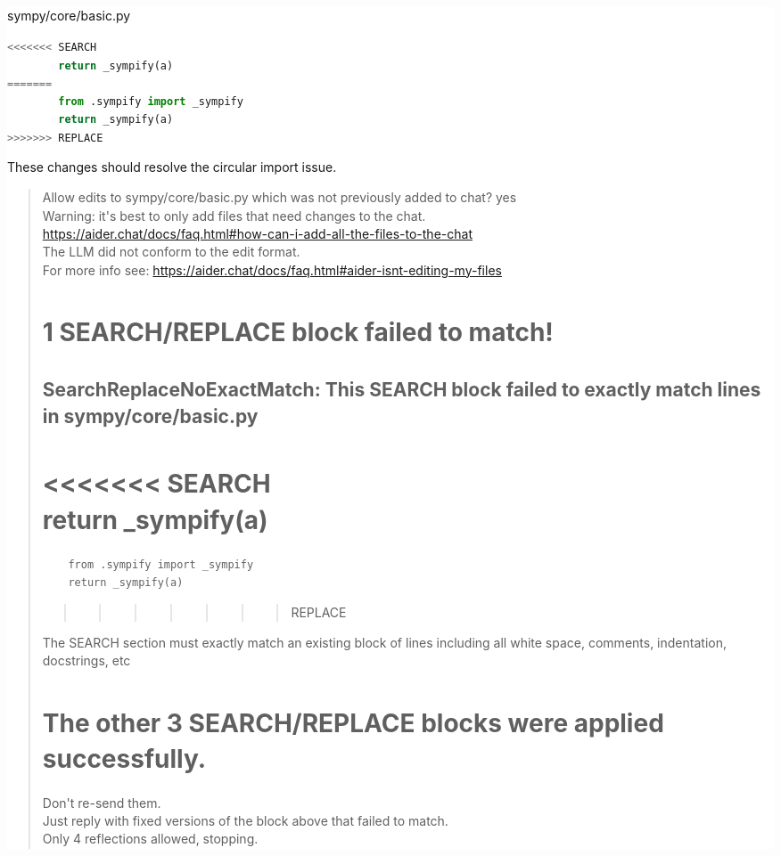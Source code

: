 sympy/core/basic.py
```python
<<<<<<< SEARCH
        return _sympify(a)
=======
        from .sympify import _sympify
        return _sympify(a)
>>>>>>> REPLACE
```

These changes should resolve the circular import issue.

> Allow edits to sympy/core/basic.py which was not previously added to chat? yes  
> Warning: it's best to only add files that need changes to the chat.  
> https://aider.chat/docs/faq.html#how-can-i-add-all-the-files-to-the-chat  
> The LLM did not conform to the edit format.  
> For more info see: https://aider.chat/docs/faq.html#aider-isnt-editing-my-files  
> # 1 SEARCH/REPLACE block failed to match!  
>   
> ## SearchReplaceNoExactMatch: This SEARCH block failed to exactly match lines in sympy/core/basic.py  
> <<<<<<< SEARCH  
>         return _sympify(a)  
> =======  
>         from .sympify import _sympify  
>         return _sympify(a)  
> >>>>>>> REPLACE  
>   
> The SEARCH section must exactly match an existing block of lines including all white space, comments, indentation, docstrings, etc  
>   
> # The other 3 SEARCH/REPLACE blocks were applied successfully.  
> Don't re-send them.  
> Just reply with fixed versions of the block above that failed to match.  
> Only 4 reflections allowed, stopping.  
